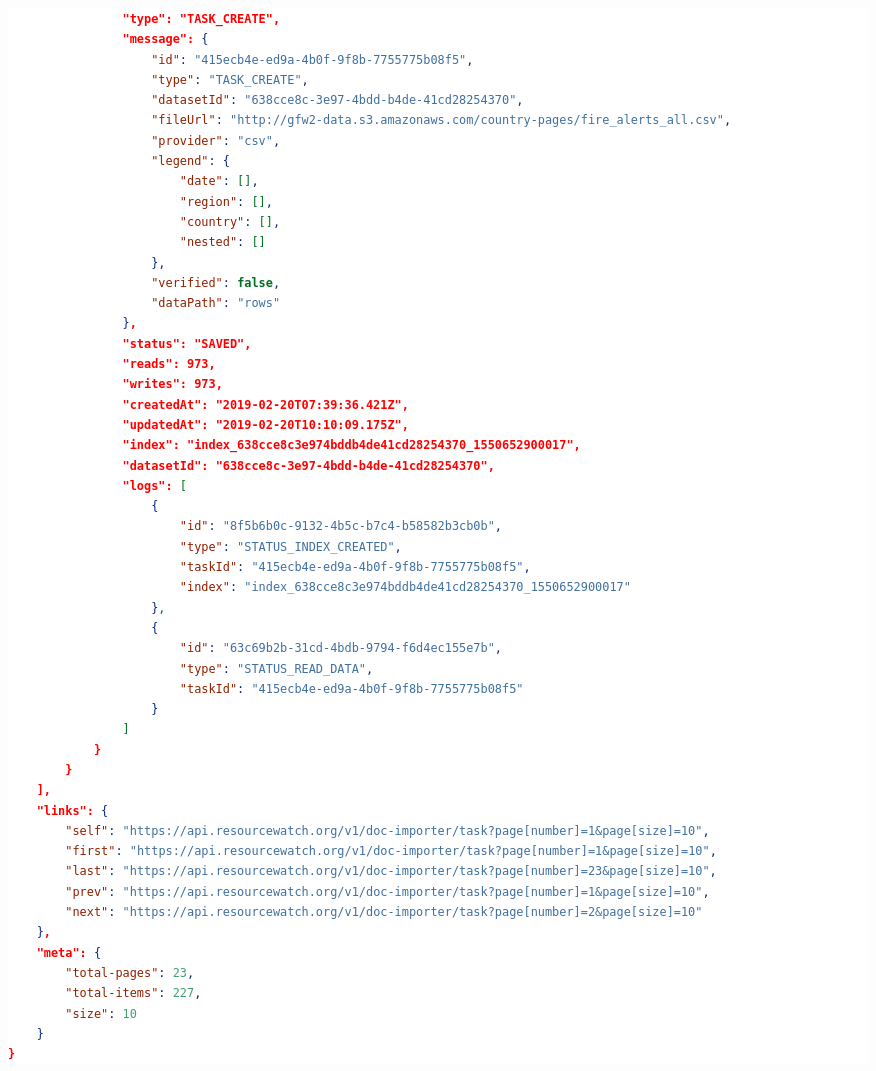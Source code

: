 ```json
                "type": "TASK_CREATE",
                "message": {
                    "id": "415ecb4e-ed9a-4b0f-9f8b-7755775b08f5",
                    "type": "TASK_CREATE",
                    "datasetId": "638cce8c-3e97-4bdd-b4de-41cd28254370",
                    "fileUrl": "http://gfw2-data.s3.amazonaws.com/country-pages/fire_alerts_all.csv",
                    "provider": "csv",
                    "legend": {
                        "date": [],
                        "region": [],
                        "country": [],
                        "nested": []
                    },
                    "verified": false,
                    "dataPath": "rows"
                },
                "status": "SAVED",
                "reads": 973,
                "writes": 973,
                "createdAt": "2019-02-20T07:39:36.421Z",
                "updatedAt": "2019-02-20T10:10:09.175Z",
                "index": "index_638cce8c3e974bddb4de41cd28254370_1550652900017",
                "datasetId": "638cce8c-3e97-4bdd-b4de-41cd28254370",
                "logs": [
                    {
                        "id": "8f5b6b0c-9132-4b5c-b7c4-b58582b3cb0b",
                        "type": "STATUS_INDEX_CREATED",
                        "taskId": "415ecb4e-ed9a-4b0f-9f8b-7755775b08f5",
                        "index": "index_638cce8c3e974bddb4de41cd28254370_1550652900017"
                    },
                    {
                        "id": "63c69b2b-31cd-4bdb-9794-f6d4ec155e7b",
                        "type": "STATUS_READ_DATA",
                        "taskId": "415ecb4e-ed9a-4b0f-9f8b-7755775b08f5"
                    }
                ]
            }
        }
    ],
    "links": {
        "self": "https://api.resourcewatch.org/v1/doc-importer/task?page[number]=1&page[size]=10",
        "first": "https://api.resourcewatch.org/v1/doc-importer/task?page[number]=1&page[size]=10",
        "last": "https://api.resourcewatch.org/v1/doc-importer/task?page[number]=23&page[size]=10",
        "prev": "https://api.resourcewatch.org/v1/doc-importer/task?page[number]=1&page[size]=10",
        "next": "https://api.resourcewatch.org/v1/doc-importer/task?page[number]=2&page[size]=10"
    },
    "meta": {
        "total-pages": 23,
        "total-items": 227,
        "size": 10
    }
}
```
